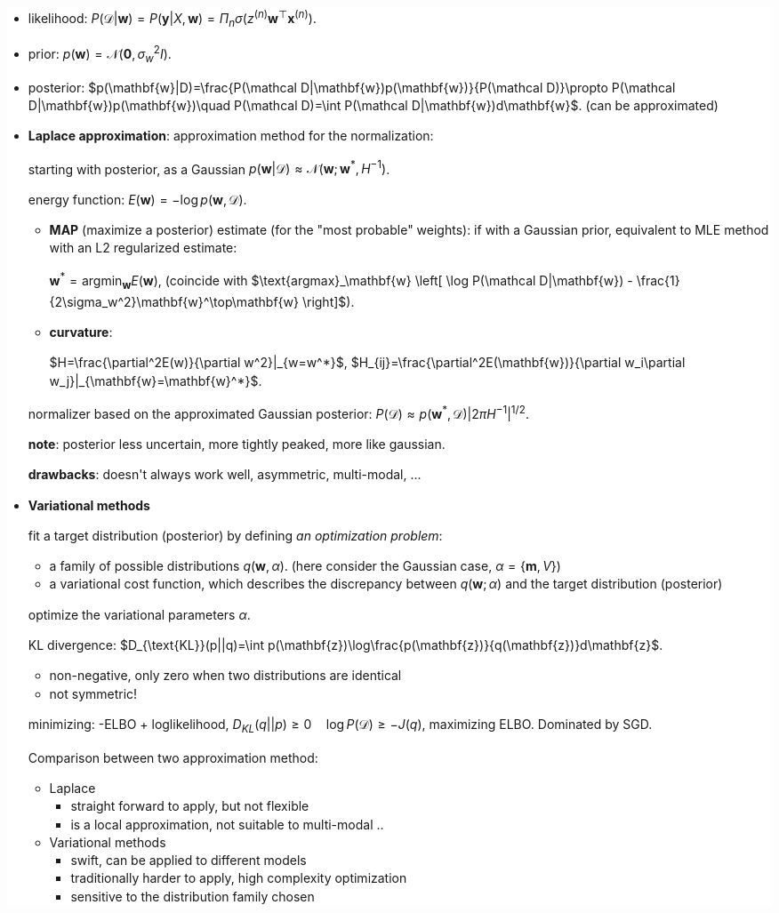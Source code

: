   - likelihood: $P(\mathcal D|\mathbf{w})=P(\mathbf{y}|X,\mathbf{w})=\Pi_n\sigma(z^{(n)}\mathbf{w}^\top\mathbf{x}^{(n)})$.

  - prior: $p(\mathbf{w})=\mathcal N(\mathbf{0},\sigma_w^2I)$.

  - posterior: $p(\mathbf{w}|D)=\frac{P(\mathcal D|\mathbf{w})p(\mathbf{w})}{P(\mathcal D)}\propto P(\mathcal D|\mathbf{w})p(\mathbf{w})\quad P(\mathcal D)=\int P(\mathcal D|\mathbf{w})d\mathbf{w}$. (can be approximated)

  - **Laplace approximation**: approximation method for the normalization:

    starting with posterior, as a Gaussian $p(\mathbf{w}|\mathcal D)\approx\mathcal N(\mathbf{w};\mathbf{w}^*,H^{-1})$.

    energy function: $E(\mathbf{w})=-\log p(\mathbf{w},\mathcal D)$.

    - **MAP** (maximize a posterior) estimate (for the "most probable" weights): if with a Gaussian prior, equivalent to MLE method with an L2 regularized estimate:

      $\mathbf{w}^* = \text{argmin}_\mathbf{w}E(\mathbf{w})$, (coincide with $\text{argmax}_\mathbf{w} \left[ \log P(\mathcal D|\mathbf{w}) - \frac{1}{2\sigma_w^2}\mathbf{w}^\top\mathbf{w} \right]$).

    - **curvature**: 

      $H=\frac{\partial^2E(w)}{\partial w^2}|_{w=w^*}$, $H_{ij}=\frac{\partial^2E(\mathbf{w})}{\partial w_i\partial w_j}|_{\mathbf{w}=\mathbf{w}^*}$.

    normalizer based on the approximated Gaussian posterior: $P(\mathcal D)\approx p(\mathbf{w}^*,\mathcal D)|2\pi H^{-1}|^{1/2}$.

    **note**: posterior less uncertain, more tightly peaked, more like gaussian.

    **drawbacks**: doesn't always work well, asymmetric, multi-modal, ...

  - **Variational methods**

    fit a target distribution (posterior) by defining *an optimization problem*:

    - a family of possible distributions $q(\mathbf{w},\alpha)$. (here consider the Gaussian case, $\alpha=\{\mathbf{m},V\}$)
    - a variational cost function, which describes the discrepancy between $q(\mathbf{w};\alpha)$ and the target distribution (posterior)
  
    optimize the variational parameters $\alpha$.
  
    KL divergence: $D_{\text{KL}}(p||q)=\int p(\mathbf{z})\log\frac{p(\mathbf{z})}{q(\mathbf{z})}d\mathbf{z}$.
  
    - non-negative, only zero when two distributions are identical
    - not symmetric!
  
    minimizing: -ELBO + loglikelihood, $D_{KL}(q||p)\ge0\quad\log P(\mathcal D)\ge -J(q)$, maximizing ELBO. Dominated by SGD.
  
    Comparison between two approximation method:
  
    - Laplace
      - straight forward to apply, but not flexible
      - is a local approximation, not suitable to multi-modal ..
    - Variational methods
      - swift, can be applied to different models
      - traditionally harder to apply, high complexity optimization
      - sensitive to the distribution family chosen
  